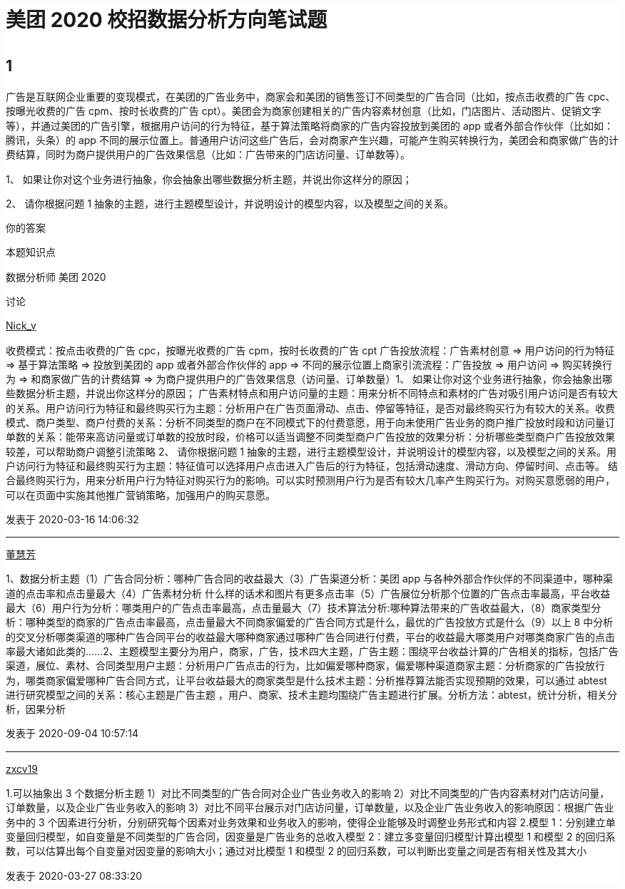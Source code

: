# 美团 2020 校招数据分析方向笔试题

## 1

广告是互联网企业重要的变现模式，在美团的广告业务中，商家会和美团的销售签订不同类型的广告合同（比如，按点击收费的广告 cpc、按曝光收费的广告 cpm、按时长收费的广告 cpt）。美团会为商家创建相关的广告内容素材创意（比如，门店图片、活动图片、促销文字等），并通过美团的广告引擎，根据用户访问的行为特征，基于算法策略将商家的广告内容投放到美团的 app 或者外部合作伙伴（比如如：腾讯，头条）的 app 不同的展示位置上。普通用户访问这些广告后，会对商家产生兴趣，可能产生购买转换行为，美团会和商家做广告的计费结算，同时为商户提供用户的广告效果信息（比如：广告带来的门店访问量、订单数等）。

1、 如果让你对这个业务进行抽象，你会抽象出哪些数据分析主题，并说出你这样分的原因；

2、 请你根据问题 1 抽象的主题，进行主题模型设计，并说明设计的模型内容，以及模型之间的关系。

你的答案

本题知识点

数据分析师 美团 2020

讨论

[Nick_v](https://www.nowcoder.com/profile/137844164)

收费模式：按点击收费的广告 cpc，按曝光收费的广告 cpm，按时长收费的广告 cpt 广告投放流程：广告素材创意 => 用户访问的行为特征 => 基于算法策略 => 投放到美团的 app 或者外部合作伙伴的 app => 不同的展示位置上商家引流流程：广告投放 => 用户访问 => 购买转换行为 => 和商家做广告的计费结算 => 为商户提供用户的广告效果信息（访问量、订单数量）1、 如果让你对这个业务进行抽象，你会抽象出哪些数据分析主题，并说出你这样分的原因；
广告素材特点和用户访问量的主题：用来分析不同特点和素材的广告对吸引用户访问是否有较大的关系。用户访问行为特征和最终购买行为主题：分析用户在广告页面滑动、点击、停留等特征，是否对最终购买行为有较大的关系。收费模式、商户类型、商户付费的关系：分析不同类型的商户在不同模式下的付费意愿，用于向未使用广告业务的商户推广投放时段和访问量订单数的关系：能带来高访问量或订单数的投放时段，价格可以适当调整不同类型商户广告投放的效果分析：分析哪些类型商户广告投放效果较差，可以帮助商户调整引流策略 2、 请你根据问题 1 抽象的主题，进行主题模型设计，并说明设计的模型内容，以及模型之间的关系。用户访问行为特征和最终购买行为主题：特征值可以选择用户点击进入广告后的行为特征，包括滑动速度、滑动方向、停留时间、点击等。
结合最终购买行为，用来分析用户行为特征对购买行为的影响。可以实时预测用户行为是否有较大几率产生购买行为。对购买意愿弱的用户，可以在页面中实施其他推广营销策略，加强用户的购买意愿。

发表于 2020-03-16 14:06:32

* * *

[董慧芳](https://www.nowcoder.com/profile/834446827)

1、数据分析主题（1）广告合同分析：哪种广告合同的收益最大（3）广告渠道分析：美团 app 与各种外部合作伙伴的不同渠道中，哪种渠道的点击率和点击量最大（4）广告素材分析
什么样的话术和图片有更多点击率（5）广告展位分析那个位置的广告点击率最高，平台收益最大（6）用户行为分析：哪类用户的广告点击率最高，点击量最大（7）技术算法分析:哪种算法带来的广告收益最大，（8）商家类型分析：哪种类型的商家的广告点击率最高，点击量最大不同商家偏爱的广告合同方式是什么，最优的广告投放方式是什么（9）以上 8 中分析的交叉分析哪类渠道的哪种广告合同平台的收益最大哪种商家通过哪种广告合同进行付费，平台的收益最大哪类用户对哪类商家广告的点击率最大诸如此类的……2、主题模型主要分为用户，商家，广告，技术四大主题，广告主题：围绕平台收益计算的广告相关的指标，包括广告渠道，展位、素材、合同类型用户主题：分析用户广告点击的行为，比如偏爱哪种商家，偏爱哪种渠道商家主题：分析商家的广告投放行为，哪类商家偏爱哪种广告合同方式，让平台收益最大的商家类型是什么技术主题：分析推荐算法能否实现预期的效果，可以通过 abtest 进行研究模型之间的关系：核心主题是广告主题 ，用户、商家、技术主题均围绕广告主题进行扩展。分析方法：abtest，统计分析，相关分析，因果分析

发表于 2020-09-04 10:57:14

* * *

[zxcv19](https://www.nowcoder.com/profile/726711662)

1\.可以抽象出 3 个数据分析主题 1）对比不同类型的广告合同对企业广告业务收入的影响 2）对比不同类型的广告内容素材对门店访问量，订单数量，以及企业广告业务收入的影响 3）对比不同平台展示对门店访问量，订单数量，以及企业广告业务收入的影响原因：根据广告业务中的 3 个因素进行分析，分别研究每个因素对业务效果和业务收入的影响，使得企业能够及时调整业务形式和内容 2\.模型 1：分别建立单变量回归模型，如自变量是不同类型的广告合同，因变量是广告业务的总收入模型 2：建立多变量回归模型计算出模型 1 和模型 2 的回归系数，可以估算出每个自变量对因变量的影响大小；通过对比模型 1 和模型 2 的回归系数，可以判断出变量之间是否有相关性及其大小

发表于 2020-03-27 08:33:20
